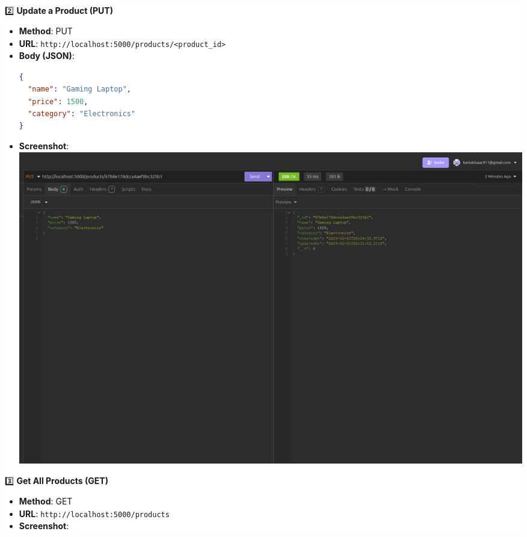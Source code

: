 2️⃣ **Update a Product (PUT)**
- **Method**: PUT
- **URL**: `http://localhost:5000/products/<product_id>`
- **Body (JSON)**:
    ```json
    {
      "name": "Gaming Laptop",
      "price": 1500,
      "category": "Electronics"
    }
    ```
- **Screenshot**:
    ![Update Product Screenshot](screenshots/update_product.png)

3️⃣ **Get All Products (GET)**
- **Method**: GET
- **URL**: `http://localhost:5000/products`
- **Screenshot**:
